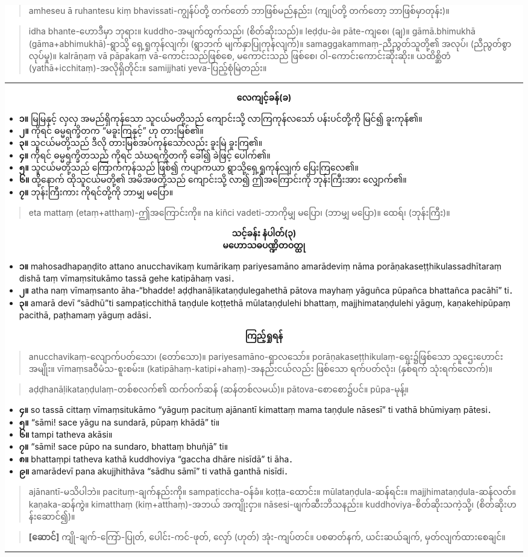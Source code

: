 >amheseu ā ruhantesu kiṃ bhavissati-ကျွန်ပ်တို့ တက်တော် ဘာဖြစ်မည်နည်း၊ (ကျုပ်တို့ တက်တော့ ဘာဖြစ်မှာတုန်း)။

>idha bhante-ဟောဒီမှာ ဘုရား။ kuddho-အမျက်ထွက်သည်၊ (စိတ်ဆိုးသည်)။ leḍḍu-ခဲ။ pāte-ကျစေ၊ (ချ)။ gāmā.bhimukhā (gāma+abhimukhā)-ရွာသို့ ရှေ့ရှုကုန်လျက်၊ (ရွာဘက် မျက်နှာပြုကုန်လျက်)။ samaggakammaṃ-ညီညွတ်သူတို့၏ အလုပ်၊ (ညီညွတ်စွာ လုပ်မှု)။
kalrāṇaṃ vā pāpakaṃ vā-ကောင်းသည်ဖြစ်စေ, မကောင်းသည် ဖြစ်စေ၊ ဝါ-ကောင်းကောင်းဆိုးဆိုး။ ယထိစ္ဆိတံ (yathā+icchitaṃ)-အလိုရှိတိုင်း။ samijjhati yeva-ပြည့်စုံမြဲတည်း။

---

**<center>လေကျင့်ခန်(ခ)</center>**

- **၁။** မြမြနှင့် လှလှ အမည်ရှိကုန်သော သူငယ်မတို့သည် ကျောင်းသို့ လာကြကုန်လသော် ပန်းပင်တို့ကို မြင်၍ ခူးကုန်၏။
- **၂။** ကိုရင် ဓမ္မရက္ခိတက “မခူးကြနှင့်” ဟု တားမြစ်၏။
- **၃။** သူငယ်မတို့သည် ဒီလို တားမြစ်အပ်ကုန်သော်လည်း ခူးမြဲ ခူးကြ၏။
- **၄။** ကိုရင် ဓမ္မရက္ခိတသည် ကိုရင် သံဃရက္ခိတကို ခေါ်၍ ခဲဖြင့် ပေါက်၏။
- **၅။** သူငယ်မတို့သည် ကြောက်ကုန်သည် ဖြစ်၍ ကပျာကယာ ရွာသို့ရှေ့ရှုကုန်လျက် ပြေးကြလေ၏။
- **၆။** ထို့နောက် ထိုသူငယ်မတို့၏ အမိအဖတို့သည် ကျောင်းသို့ လာ၍ ဤအကြောင်းကို ဘုန်းကြီးအား လျှောက်၏။
- **၇။** ဘုန်းကြီးကား ကိုရင်တို့ကို ဘာမျှ မပြော။

>eta mattaṃ (etaṃ+atthaṃ)-ဤအကြောင်းကို။ na kiñci vadeti-ဘာကိုမျှ မပြော၊ (ဘာမျှ မပြော)။ ထေရ်၊ (ဘုန်းကြီး)။

**<center>သင့်ခန်း နံပါတ်(၃)<br>မဟောသဓပဏ္ဍိတဝတ္ထု</center>**

- **၁။** mahosadhapaṇḍito attano anucchavikaṃ kumārikaṃ pariyesamāno amarādeviṃ nāma porāṇakaseṭṭhikulassadhītaraṃ dishā taṃ vīmaṃsitukāmo tassā ‌gehe katipāhaṃ vasi．
- **၂။** atha naṃ vīmaṃsanto āha-“bhadde! aḍḍhanāḷikataṇḍulegahethā pātova mayhaṃ yāguñca pūpañca bhattañca pacāhī” ti．
- **၃။** amarā devī “sādhū”ti sampaṭicchithā taṇḍule koṭṭethā mūlataṇḍulehi bhattaṃ, majjhimataṇḍulehi yāguṃ, kaṇa‌‌kehipūpaṃ pacithā, paṭhamaṃ yāguṃ adāsi．
 
**<center>ကြည့်ရှုရန်</center>**

>anucchavikaṃ-လျောက်ပတ်သော၊ (တော်သော)။ pariyesamāno-ရှာလသော်။ porāṇakaseṭṭhikulaṃ-ရှေး၌ဖြစ်သော သူဌေးဟောင်းအမျိုး။ vīmaṃsaဝီမံသ-စူးစမ်း။ (katipāhaṃ-katipi+ahaṃ)-အနည်းငယ်လည်း ဖြစ်သော ရက်ပတ်လုံး၊ (နှစ်ရက် သုံးရက်လောက်)။

>aḍḍhanāḷikataṇḍulaṃ-တစ်စလက်၏ ထက်ဝက်ဆန် (ဆန်တစ်လမယ်)။ pātova-စောစော၌ပင်။ pūpa-မုန့်။

- **၄။** so tassā cittaṃ vīmaṃsitukāmo “yāguṃ pacituṃ ajānantī kimattaṃ mama taṇḍule nāsesī” ti vathā bhūmiyaṃ pātesi．
- **၅။** “sāmi! sace yāgu na sundarā, pūpaṃ khādā” ti။
- **၆။** tampi tatheva akāsi။
- **၇။** “sāmi! sace pū‌po na sundaro, bhattaṃ bhuñjā” ti။
- **၈။** bhattaṃpi tatheva kathā kuddhoviya “gaccha dhāre nisīdā” ti āha．
- **၉။** amarādevī pana akujjhithāva “sādhu sāmī” ti vathā ganthā nisīdi．

>ajānantī-မသိပါဘဲ။ pacituṃ-ချက်နည်းကို။ sampaṭiccha-ဝန်ခံ။ koṭṭa-ထောင်း။ mūlataṇḍula-ဆန်ရင်း။ majjhimataṇḍula-ဆန်လတ်။ kaṇaka-ဆန်ကွဲ။ kimatthaṃ (kiṃ+atthaṃ)-အဘယ် အကျိုးငှာ။ nāsesi-ဖျက်ဆီးဘိသနည်း။ kuddhoviya-စိတ်ဆိုးသကဲ့သို့၊ (စိတ်ဆိုးဟန်းဆောင်၍)။

>**[ဆောင်]** ကျို-ချက်-‌ကြော်-ပြုတ်, ပေါင်း-ကင်-ဖုတ်, လှော် (ဟုတ်) အုံး-ကျပ်တင်။
ပစဓာတ်နက်, ယင်းဆယ်ချက်, မှတ်လျက်ထားစေချင်။

---